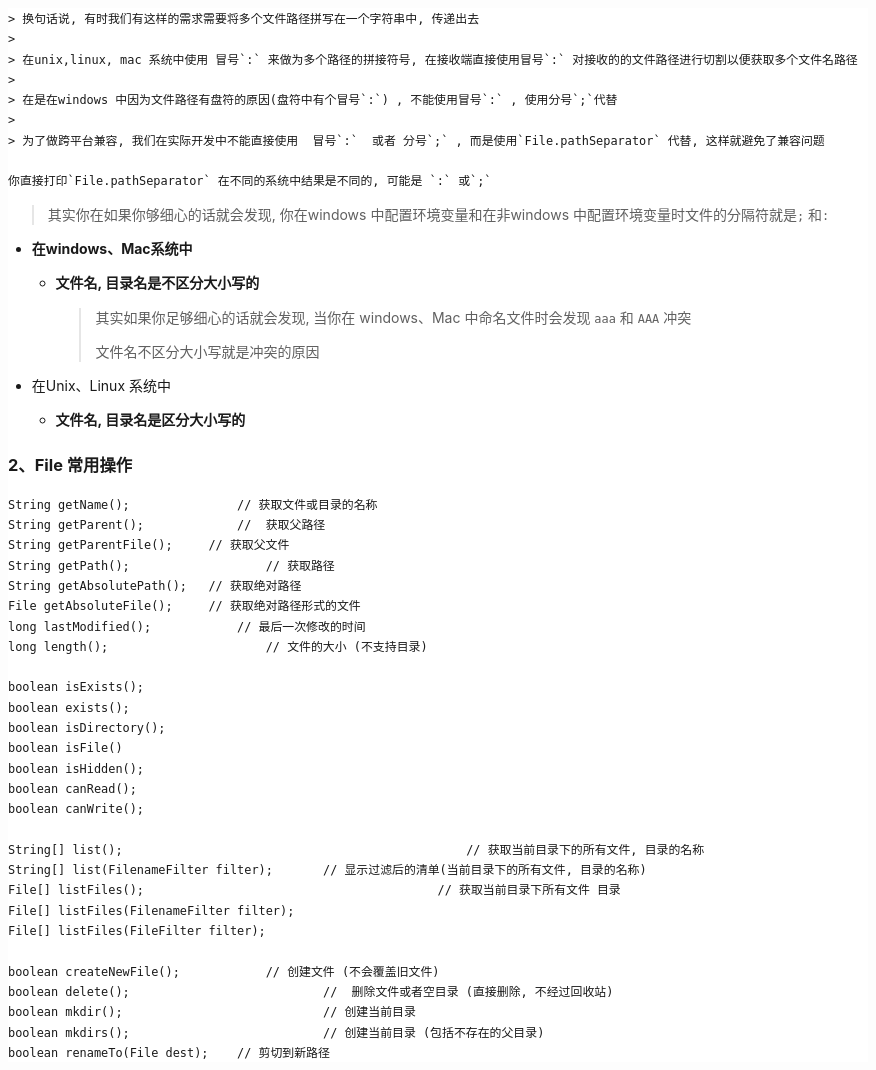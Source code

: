     > 换句话说, 有时我们有这样的需求需要将多个文件路径拼写在一个字符串中, 传递出去
    >
    > 在unix,linux, mac 系统中使用 冒号`:` 来做为多个路径的拼接符号, 在接收端直接使用冒号`:` 对接收的的文件路径进行切割以便获取多个文件名路径
    >
    > 在是在windows 中因为文件路径有盘符的原因(盘符中有个冒号`:`) , 不能使用冒号`:` , 使用分号`;`代替
    >
    > 为了做跨平台兼容, 我们在实际开发中不能直接使用  冒号`:`  或者 分号`;` , 而是使用`File.pathSeparator` 代替, 这样就避免了兼容问题

    你直接打印`File.pathSeparator` 在不同的系统中结果是不同的, 可能是 `:` 或`;` 

  > 其实你在如果你够细心的话就会发现, 你在windows 中配置环境变量和在非windows 中配置环境变量时文件的分隔符就是`;` 和`:` 



- **在windows、Mac系统中**

  - **文件名, 目录名是不区分大小写的**

    > 其实如果你足够细心的话就会发现, 当你在 windows、Mac 中命名文件时会发现 `aaa` 和 `AAA` 冲突
    >
    > 文件名不区分大小写就是冲突的原因

- 在Unix、Linux 系统中
  
  - **文件名, 目录名是区分大小写的**





### 2、File 常用操作

```
String getName(); 				// 获取文件或目录的名称
String getParent();				//	获取父路径
String getParentFile();		// 获取父文件
String getPath();					// 获取路径
String getAbsolutePath();	// 获取绝对路径
File getAbsoluteFile();		// 获取绝对路径形式的文件
long lastModified();			// 最后一次修改的时间
long length();						// 文件的大小 (不支持目录)

boolean isExists();
boolean exists();
boolean isDirectory();
boolean isFile()
boolean isHidden();
boolean canRead();
boolean canWrite();

String[] list();												// 获取当前目录下的所有文件, 目录的名称
String[] list(FilenameFilter filter);		// 显示过滤后的清单(当前目录下的所有文件, 目录的名称)
File[] listFiles();											// 获取当前目录下所有文件 目录
File[] listFiles(FilenameFilter filter);
File[] listFiles(FileFilter filter);

boolean createNewFile(); 			// 创建文件 (不会覆盖旧文件)
boolean delete();							//	删除文件或者空目录 (直接删除, 不经过回收站)
boolean mkdir();							// 创建当前目录
boolean mkdirs();							// 创建当前目录 (包括不存在的父目录)
boolean renameTo(File dest);	// 剪切到新路径
```
